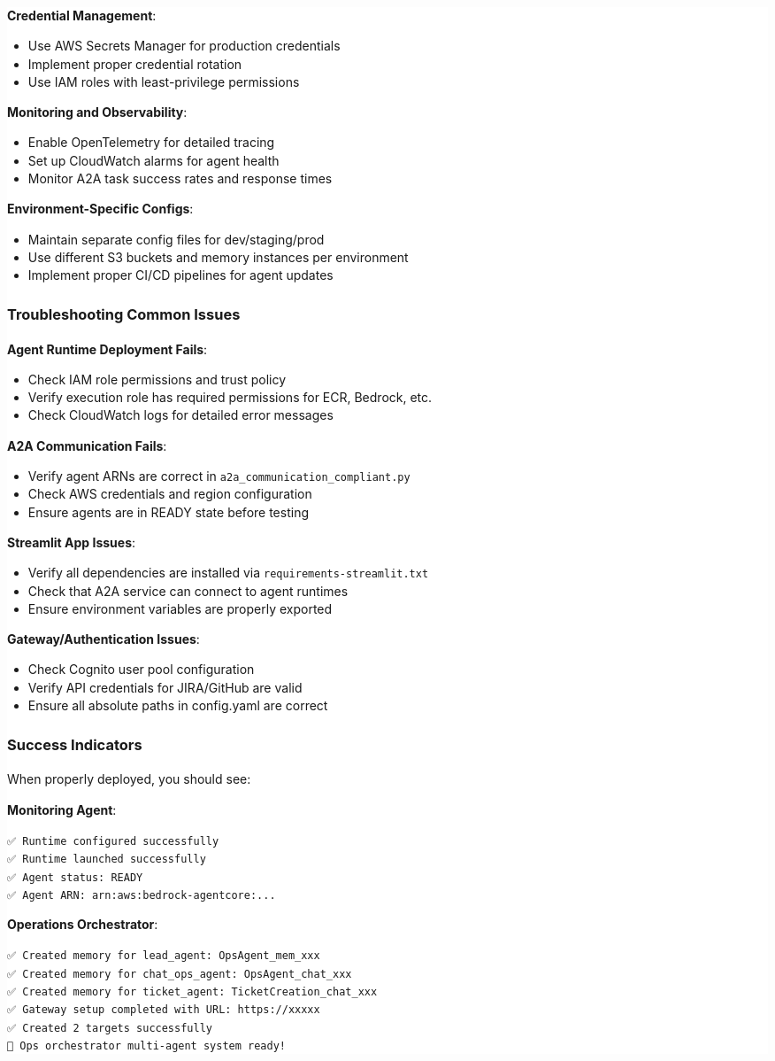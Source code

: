 **Credential Management**: 
- Use AWS Secrets Manager for production credentials
- Implement proper credential rotation
- Use IAM roles with least-privilege permissions

**Monitoring and Observability**:
- Enable OpenTelemetry for detailed tracing
- Set up CloudWatch alarms for agent health
- Monitor A2A task success rates and response times

**Environment-Specific Configs**: 
- Maintain separate config files for dev/staging/prod
- Use different S3 buckets and memory instances per environment
- Implement proper CI/CD pipelines for agent updates

### Troubleshooting Common Issues

**Agent Runtime Deployment Fails**:
- Check IAM role permissions and trust policy
- Verify execution role has required permissions for ECR, Bedrock, etc.
- Check CloudWatch logs for detailed error messages

**A2A Communication Fails**:
- Verify agent ARNs are correct in `a2a_communication_compliant.py`
- Check AWS credentials and region configuration
- Ensure agents are in READY state before testing

**Streamlit App Issues**:
- Verify all dependencies are installed via `requirements-streamlit.txt`
- Check that A2A service can connect to agent runtimes
- Ensure environment variables are properly exported

**Gateway/Authentication Issues**:
- Check Cognito user pool configuration
- Verify API credentials for JIRA/GitHub are valid
- Ensure all absolute paths in config.yaml are correct

### Success Indicators

When properly deployed, you should see:

**Monitoring Agent**:
```
✅ Runtime configured successfully
✅ Runtime launched successfully  
✅ Agent status: READY
✅ Agent ARN: arn:aws:bedrock-agentcore:...
```

**Operations Orchestrator**:
```
✅ Created memory for lead_agent: OpsAgent_mem_xxx
✅ Created memory for chat_ops_agent: OpsAgent_chat_xxx  
✅ Created memory for ticket_agent: TicketCreation_chat_xxx
✅ Gateway setup completed with URL: https://xxxxx
✅ Created 2 targets successfully
🚀 Ops orchestrator multi-agent system ready!
```
